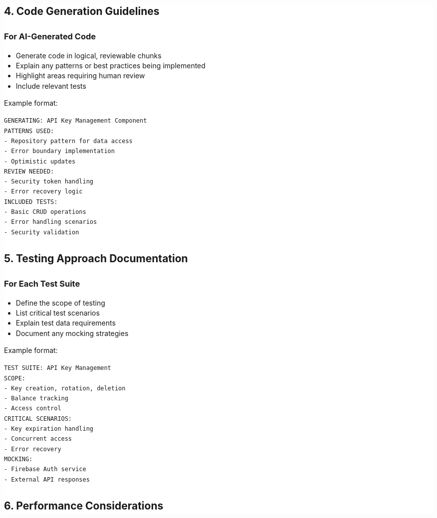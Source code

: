 ## 4. Code Generation Guidelines

### For AI-Generated Code
- Generate code in logical, reviewable chunks
- Explain any patterns or best practices being implemented
- Highlight areas requiring human review
- Include relevant tests

Example format:
```
GENERATING: API Key Management Component
PATTERNS USED:
- Repository pattern for data access
- Error boundary implementation
- Optimistic updates
REVIEW NEEDED:
- Security token handling
- Error recovery logic
INCLUDED TESTS:
- Basic CRUD operations
- Error handling scenarios
- Security validation
```

## 5. Testing Approach Documentation

### For Each Test Suite
- Define the scope of testing
- List critical test scenarios
- Explain test data requirements
- Document any mocking strategies

Example format:
```
TEST SUITE: API Key Management
SCOPE: 
- Key creation, rotation, deletion
- Balance tracking
- Access control
CRITICAL SCENARIOS:
- Key expiration handling
- Concurrent access
- Error recovery
MOCKING:
- Firebase Auth service
- External API responses
```

## 6. Performance Considerations
